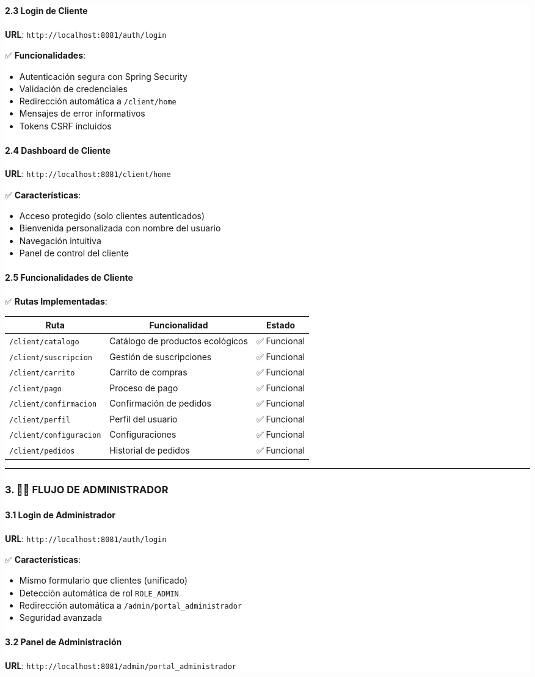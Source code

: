 #### **2.3 Login de Cliente**
**URL**: `http://localhost:8081/auth/login`

✅ **Funcionalidades**:
- Autenticación segura con Spring Security
- Validación de credenciales
- Redirección automática a `/client/home`
- Mensajes de error informativos
- Tokens CSRF incluidos

#### **2.4 Dashboard de Cliente**
**URL**: `http://localhost:8081/client/home`

✅ **Características**:
- Acceso protegido (solo clientes autenticados)
- Bienvenida personalizada con nombre del usuario
- Navegación intuitiva
- Panel de control del cliente

#### **2.5 Funcionalidades de Cliente**
✅ **Rutas Implementadas**:

| Ruta | Funcionalidad | Estado |
|------|---------------|--------|
| `/client/catalogo` | Catálogo de productos ecológicos | ✅ Funcional |
| `/client/suscripcion` | Gestión de suscripciones | ✅ Funcional |
| `/client/carrito` | Carrito de compras | ✅ Funcional |
| `/client/pago` | Proceso de pago | ✅ Funcional |
| `/client/confirmacion` | Confirmación de pedidos | ✅ Funcional |
| `/client/perfil` | Perfil del usuario | ✅ Funcional |
| `/client/configuracion` | Configuraciones | ✅ Funcional |
| `/client/pedidos` | Historial de pedidos | ✅ Funcional |

---

### **3. 👨‍💼 FLUJO DE ADMINISTRADOR**

#### **3.1 Login de Administrador**
**URL**: `http://localhost:8081/auth/login`

✅ **Características**:
- Mismo formulario que clientes (unificado)
- Detección automática de rol `ROLE_ADMIN`
- Redirección automática a `/admin/portal_administrador`
- Seguridad avanzada

#### **3.2 Panel de Administración**
**URL**: `http://localhost:8081/admin/portal_administrador`
